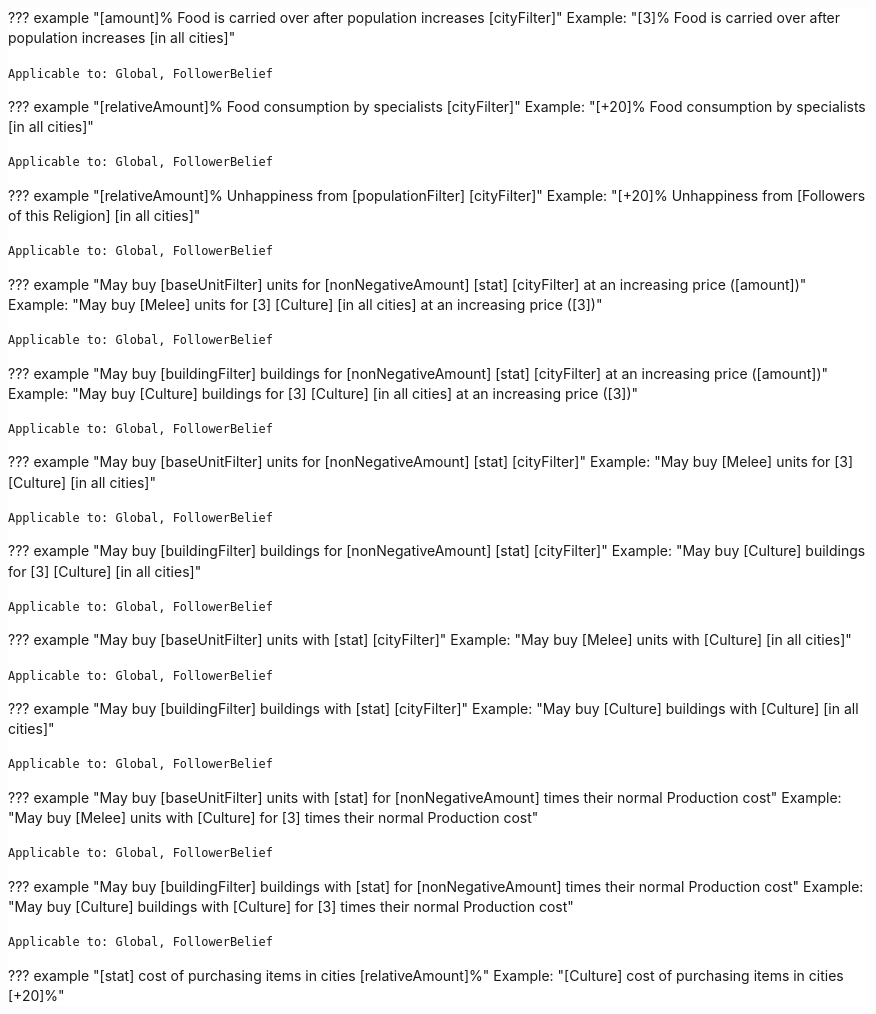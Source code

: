 ??? example  "[amount]% Food is carried over after population increases [cityFilter]"
	Example: "[3]% Food is carried over after population increases [in all cities]"

	Applicable to: Global, FollowerBelief

??? example  "[relativeAmount]% Food consumption by specialists [cityFilter]"
	Example: "[+20]% Food consumption by specialists [in all cities]"

	Applicable to: Global, FollowerBelief

??? example  "[relativeAmount]% Unhappiness from [populationFilter] [cityFilter]"
	Example: "[+20]% Unhappiness from [Followers of this Religion] [in all cities]"

	Applicable to: Global, FollowerBelief

??? example  "May buy [baseUnitFilter] units for [nonNegativeAmount] [stat] [cityFilter] at an increasing price ([amount])"
	Example: "May buy [Melee] units for [3] [Culture] [in all cities] at an increasing price ([3])"

	Applicable to: Global, FollowerBelief

??? example  "May buy [buildingFilter] buildings for [nonNegativeAmount] [stat] [cityFilter] at an increasing price ([amount])"
	Example: "May buy [Culture] buildings for [3] [Culture] [in all cities] at an increasing price ([3])"

	Applicable to: Global, FollowerBelief

??? example  "May buy [baseUnitFilter] units for [nonNegativeAmount] [stat] [cityFilter]"
	Example: "May buy [Melee] units for [3] [Culture] [in all cities]"

	Applicable to: Global, FollowerBelief

??? example  "May buy [buildingFilter] buildings for [nonNegativeAmount] [stat] [cityFilter]"
	Example: "May buy [Culture] buildings for [3] [Culture] [in all cities]"

	Applicable to: Global, FollowerBelief

??? example  "May buy [baseUnitFilter] units with [stat] [cityFilter]"
	Example: "May buy [Melee] units with [Culture] [in all cities]"

	Applicable to: Global, FollowerBelief

??? example  "May buy [buildingFilter] buildings with [stat] [cityFilter]"
	Example: "May buy [Culture] buildings with [Culture] [in all cities]"

	Applicable to: Global, FollowerBelief

??? example  "May buy [baseUnitFilter] units with [stat] for [nonNegativeAmount] times their normal Production cost"
	Example: "May buy [Melee] units with [Culture] for [3] times their normal Production cost"

	Applicable to: Global, FollowerBelief

??? example  "May buy [buildingFilter] buildings with [stat] for [nonNegativeAmount] times their normal Production cost"
	Example: "May buy [Culture] buildings with [Culture] for [3] times their normal Production cost"

	Applicable to: Global, FollowerBelief

??? example  "[stat] cost of purchasing items in cities [relativeAmount]%"
	Example: "[Culture] cost of purchasing items in cities [+20]%"
